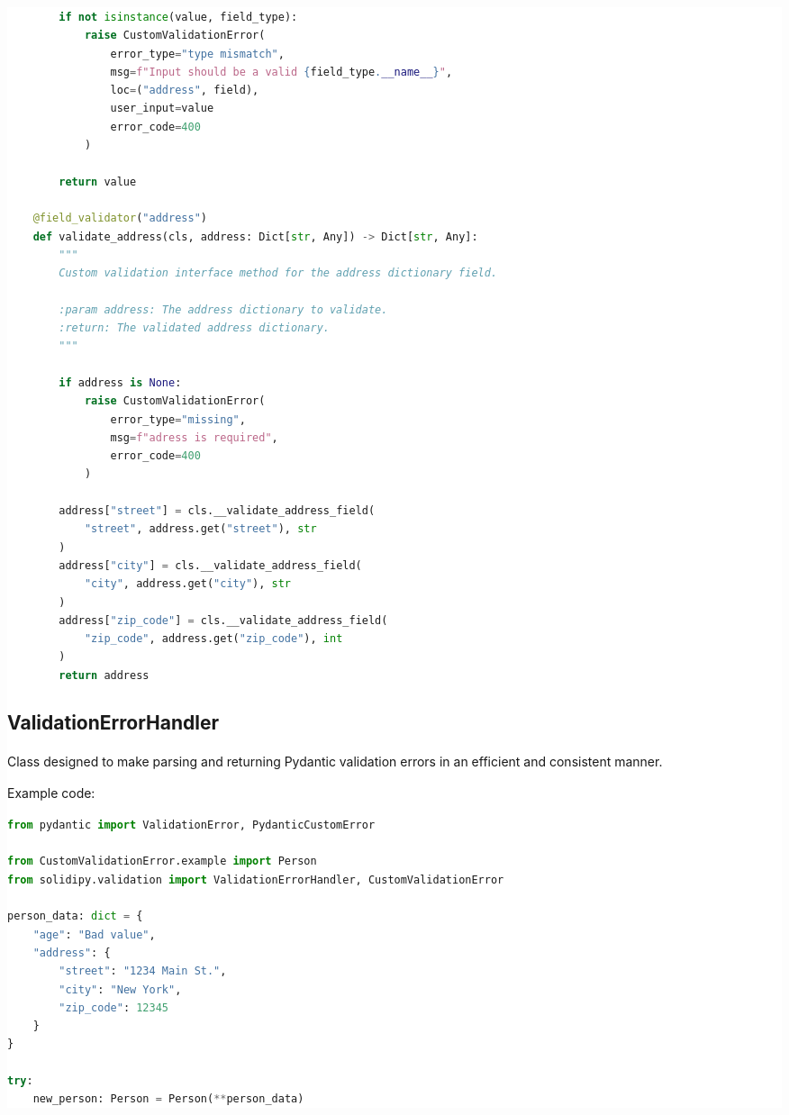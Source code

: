 ```python
        if not isinstance(value, field_type):
            raise CustomValidationError(
                error_type="type mismatch",
                msg=f"Input should be a valid {field_type.__name__}",
                loc=("address", field),
                user_input=value
                error_code=400
            )

        return value

    @field_validator("address")
    def validate_address(cls, address: Dict[str, Any]) -> Dict[str, Any]:
        """
        Custom validation interface method for the address dictionary field.

        :param address: The address dictionary to validate.
        :return: The validated address dictionary.
        """

        if address is None:
            raise CustomValidationError(
                error_type="missing",
                msg=f"adress is required",
                error_code=400
            )

        address["street"] = cls.__validate_address_field(
            "street", address.get("street"), str
        )
        address["city"] = cls.__validate_address_field(
            "city", address.get("city"), str
        )
        address["zip_code"] = cls.__validate_address_field(
            "zip_code", address.get("zip_code"), int
        )
        return address
```

## ValidationErrorHandler
Class designed to make parsing and returning Pydantic
validation errors in an efficient and consistent manner.

Example code:

```python
from pydantic import ValidationError, PydanticCustomError

from CustomValidationError.example import Person
from solidipy.validation import ValidationErrorHandler, CustomValidationError

person_data: dict = {
    "age": "Bad value",
    "address": {
        "street": "1234 Main St.",
        "city": "New York",
        "zip_code": 12345
    }
}

try:
    new_person: Person = Person(**person_data)

```